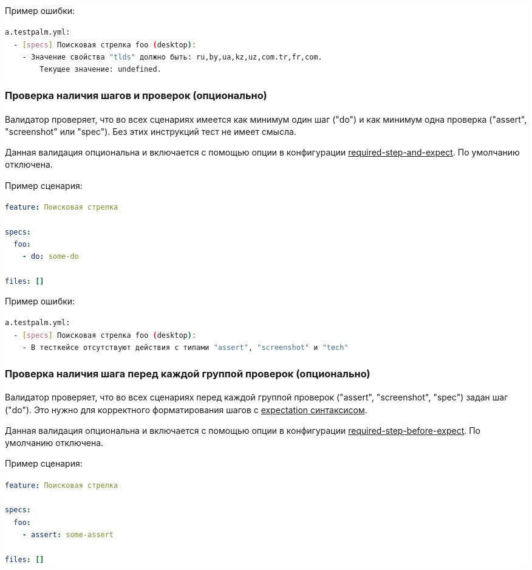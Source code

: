 Пример ошибки:

```bash
a.testpalm.yml:
  - [specs] Поисковая стрелка foo (desktop):
    - Значение свойства "tlds" должно быть: ru,by,ua,kz,uz,com.tr,fr,com.
        Текущее значение: undefined.
```

### Проверка наличия шагов и проверок (опционально)

Валидатор проверяет, что во всех сценариях имеется как минимум один шаг ("do") и как минимум одна проверка ("assert", "screenshot" или "spec"). Без этих инструкций тест не имеет смысла.

Данная валидация опциональна и включается с помощью опции в конфигурации [required-step-and-expect](./configuration.md#validationOpts).
По умолчанию отключена.

Пример сценария:

```yaml
feature: Поисковая стрелка

specs:
  foo:
    - do: some-do

files: []
```

Пример ошибки:

```bash
a.testpalm.yml:
  - [specs] Поисковая стрелка foo (desktop):
    - В тесткейсе отсутствуют действия с типами "assert", "screenshot" и "tech"
```

### Проверка наличия шага перед каждой группой проверок (опционально)

Валидатор проверяет, что во всех сценариях перед каждой группой проверок ("assert", "screenshot", "spec") задан шаг ("do"). Это нужно для корректного форматирования шагов с [expectation синтаксисом](./expectation-syntax.md).

Данная валидация опциональна и включается с помощью опции в конфигурации [required-step-before-expect](./configuration.md#validationOpts).
По умолчанию отключена.

Пример сценария:

```yaml
feature: Поисковая стрелка

specs:
  foo:
    - assert: some-assert

files: []
```
